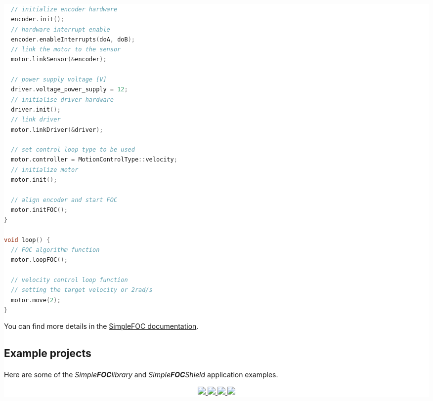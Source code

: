 ```cpp
  // initialize encoder hardware
  encoder.init();
  // hardware interrupt enable
  encoder.enableInterrupts(doA, doB);
  // link the motor to the sensor
  motor.linkSensor(&encoder);
  
  // power supply voltage [V]
  driver.voltage_power_supply = 12;
  // initialise driver hardware
  driver.init();
  // link driver
  motor.linkDriver(&driver);

  // set control loop type to be used
  motor.controller = MotionControlType::velocity;
  // initialize motor
  motor.init();
  
  // align encoder and start FOC
  motor.initFOC();
}

void loop() {
  // FOC algorithm function
  motor.loopFOC();

  // velocity control loop function
  // setting the target velocity or 2rad/s
  motor.move(2);
}
```
You can find more details in the [SimpleFOC documentation](https://docs.simplefoc.com/).

## Example projects
Here are some of the *Simple**FOC**library* and *Simple**FOC**Shield* application examples. 
<p align="center">
<a href="https://youtu.be/Ih-izQyXJCI">
<img src="https://docs.simplefoc.com/extras/Images/youtube_pendulum.png"  height="200px" >
</a>
<a href="https://youtu.be/xTlv1rPEqv4">
<img src="https://docs.simplefoc.com/extras/Images/youtube_haptic.png"  height="200px" >
</a>
<a href="https://youtu.be/RI4nNMF608I">
<img src="https://docs.simplefoc.com/extras/Images/youtube_drv8302.png"  height="200px" >
</a>
<a href="https://youtu.be/zcb86TRxTxc">
<img src="https://docs.simplefoc.com/extras/Images/youtube_stepper.png"  height="200px" >
</a>
</p>
